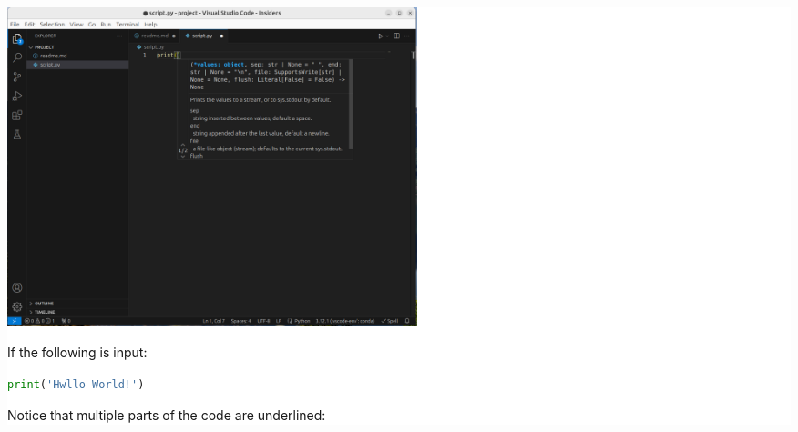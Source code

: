<img src='images_vscode/img_027.png' alt='img_027' width='450'/>

If the following is input:

```python
print('Hwllo World!')
```

Notice that multiple parts of the code are underlined:
